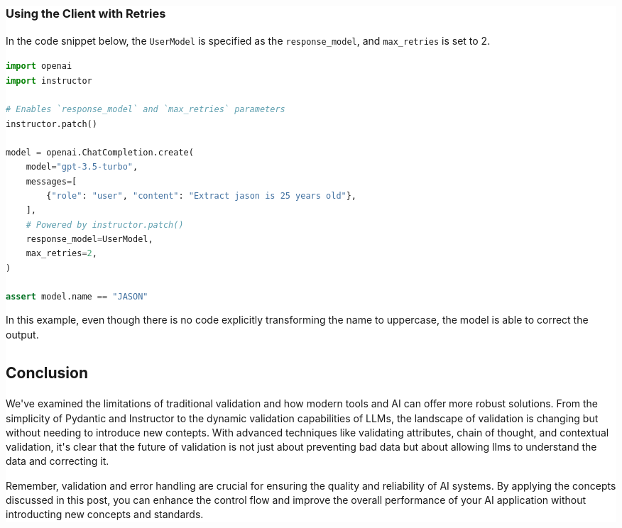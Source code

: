 ### Using the Client with Retries

In the code snippet below, the `UserModel` is specified as the `response_model`, and `max_retries` is set to 2.

```python
import openai
import instructor

# Enables `response_model` and `max_retries` parameters
instructor.patch()

model = openai.ChatCompletion.create(
    model="gpt-3.5-turbo",
    messages=[
        {"role": "user", "content": "Extract jason is 25 years old"},
    ],
    # Powered by instructor.patch()
    response_model=UserModel,
    max_retries=2,
)

assert model.name == "JASON"
```

In this example, even though there is no code explicitly transforming the name to uppercase, the model is able to correct the output.

## Conclusion

We've examined the limitations of traditional validation and how modern tools and AI can offer more robust solutions. From the simplicity of Pydantic and Instructor to the dynamic validation capabilities of LLMs, the landscape of validation is changing but without needing to introduce new contepts. With advanced techniques like validating attributes, chain of thought, and contextual validation, it's clear that the future of validation is not just about preventing bad data but about allowing llms to understand the data and correcting it.

Remember, validation and error handling are crucial for ensuring the quality and reliability of AI systems. By applying the concepts discussed in this post, you can enhance the control flow and improve the overall performance of your AI application without introducting new concepts and standards.
